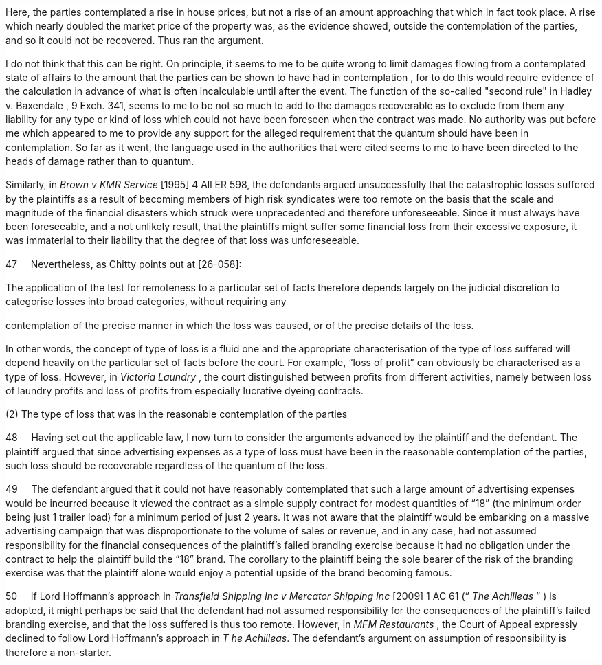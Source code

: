  Here, the parties contemplated a rise in house prices, but not a rise of an amount approaching that which in fact took place. A rise which nearly doubled the market price of the property was, as the evidence showed, outside the contemplation of the parties, and so it could not be recovered. Thus ran the argument. 

 I do not think that this can be right. On principle, it seems to me to be quite wrong to limit damages flowing from a contemplated state of affairs to the amount that the parties can be shown to have had in contemplation , for to do this would require evidence of the calculation in advance of what is often incalculable until after the event. The function of the so-called "second rule" in Hadley v. Baxendale , 9 Exch. 341, seems to me to be not so much to add to the damages recoverable as to exclude from them any liability for any type or kind of loss which could not have been foreseen when the contract was made. No authority was put before me which appeared to me to provide any support for the alleged requirement that the quantum should have been in contemplation. So far as it went, the language used in the authorities that were cited seems to me to have been directed to the heads of damage rather than to quantum. 

Similarly, in _Brown v KMR Service_ [1995] 4 All ER 598, the defendants argued unsuccessfully that the catastrophic losses suffered by the plaintiffs as a result of becoming members of high risk syndicates were too remote on the basis that the scale and magnitude of the financial disasters which struck were unprecedented and therefore unforeseeable. Since it must always have been foreseeable, and a not unlikely result, that the plaintiffs might suffer some financial loss from their excessive exposure, it was immaterial to their liability that the degree of that loss was unforeseeable. 

47     Nevertheless, as Chitty points out at [26-058]: 

 The application of the test for remoteness to a particular set of facts therefore depends largely on the judicial discretion to categorise losses into broad categories, without requiring any 


 contemplation of the precise manner in which the loss was caused, or of the precise details of the loss. 

In other words, the concept of type of loss is a fluid one and the appropriate characterisation of the type of loss suffered will depend heavily on the particular set of facts before the court. For example, “loss of profit” can obviously be characterised as a type of loss. However, in _Victoria Laundry_ , the court distinguished between profits from different activities, namely between loss of laundry profits and loss of profits from especially lucrative dyeing contracts. 

(2) The type of loss that was in the reasonable contemplation of the parties 

48     Having set out the applicable law, I now turn to consider the arguments advanced by the plaintiff and the defendant. The plaintiff argued that since advertising expenses as a type of loss must have been in the reasonable contemplation of the parties, such loss should be recoverable regardless of the quantum of the loss. 

49     The defendant argued that it could not have reasonably contemplated that such a large amount of advertising expenses would be incurred because it viewed the contract as a simple supply contract for modest quantities of “18” (the minimum order being just 1 trailer load) for a minimum period of just 2 years. It was not aware that the plaintiff would be embarking on a massive advertising campaign that was disproportionate to the volume of sales or revenue, and in any case, had not assumed responsibility for the financial consequences of the plaintiff’s failed branding exercise because it had no obligation under the contract to help the plaintiff build the “18” brand. The corollary to the plaintiff being the sole bearer of the risk of the branding exercise was that the plaintiff alone would enjoy a potential upside of the brand becoming famous. 

50     If Lord Hoffmann’s approach in _Transfield Shipping Inc v Mercator Shipping Inc_ [2009] 1 AC 61 (“ _The Achilleas_ ” ) is adopted, it might perhaps be said that the defendant had not assumed responsibility for the consequences of the plaintiff’s failed branding exercise, and that the loss suffered is thus too remote. However, in _MFM Restaurants_ , the Court of Appeal expressly declined to follow Lord Hoffmann’s approach in _T he Achilleas_. The defendant’s argument on assumption of responsibility is therefore a non-starter. 
